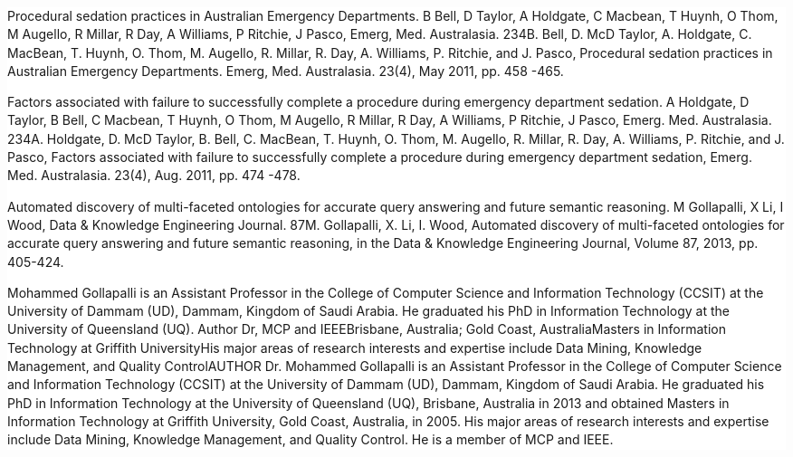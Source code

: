 Procedural sedation practices in Australian Emergency Departments. B Bell, D Taylor, A Holdgate, C Macbean, T Huynh, O Thom, M Augello, R Millar, R Day, A Williams, P Ritchie, J Pasco, Emerg, Med. Australasia. 234B. Bell, D. McD Taylor, A. Holdgate, C. MacBean, T. Huynh, O. Thom, M. Augello, R. Millar, R. Day, A. Williams, P. Ritchie, and J. Pasco, Procedural sedation practices in Australian Emergency Departments. Emerg, Med. Australasia. 23(4), May 2011, pp. 458 -465.

Factors associated with failure to successfully complete a procedure during emergency department sedation. A Holdgate, D Taylor, B Bell, C Macbean, T Huynh, O Thom, M Augello, R Millar, R Day, A Williams, P Ritchie, J Pasco, Emerg. Med. Australasia. 234A. Holdgate, D. McD Taylor, B. Bell, C. MacBean, T. Huynh, O. Thom, M. Augello, R. Millar, R. Day, A. Williams, P. Ritchie, and J. Pasco, Factors associated with failure to successfully complete a procedure during emergency department sedation, Emerg. Med. Australasia. 23(4), Aug. 2011, pp. 474 -478.

Automated discovery of multi-faceted ontologies for accurate query answering and future semantic reasoning. M Gollapalli, X Li, I Wood, Data & Knowledge Engineering Journal. 87M. Gollapalli, X. Li, I. Wood, Automated discovery of multi-faceted ontologies for accurate query answering and future semantic reasoning, in the Data & Knowledge Engineering Journal, Volume 87, 2013, pp. 405-424.

Mohammed Gollapalli is an Assistant Professor in the College of Computer Science and Information Technology (CCSIT) at the University of Dammam (UD), Dammam, Kingdom of Saudi Arabia. He graduated his PhD in Information Technology at the University of Queensland (UQ). Author Dr, MCP and IEEEBrisbane, Australia; Gold Coast, AustraliaMasters in Information Technology at Griffith UniversityHis major areas of research interests and expertise include Data Mining, Knowledge Management, and Quality ControlAUTHOR Dr. Mohammed Gollapalli is an Assistant Professor in the College of Computer Science and Information Technology (CCSIT) at the University of Dammam (UD), Dammam, Kingdom of Saudi Arabia. He graduated his PhD in Information Technology at the University of Queensland (UQ), Brisbane, Australia in 2013 and obtained Masters in Information Technology at Griffith University, Gold Coast, Australia, in 2005. His major areas of research interests and expertise include Data Mining, Knowledge Management, and Quality Control. He is a member of MCP and IEEE.